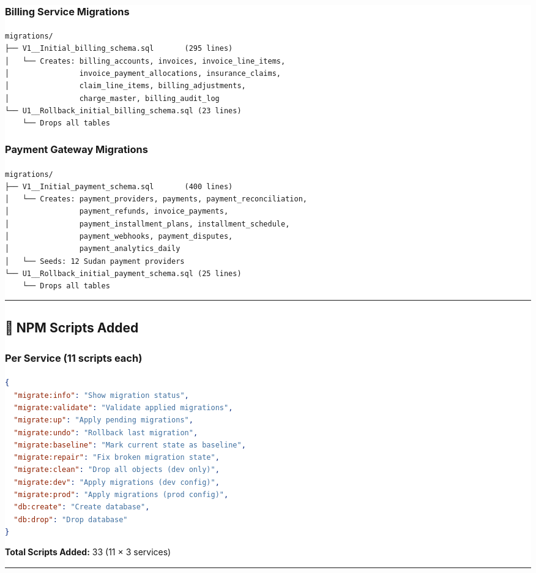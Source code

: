 ### Billing Service Migrations
```
migrations/
├── V1__Initial_billing_schema.sql       (295 lines)
│   └── Creates: billing_accounts, invoices, invoice_line_items,
│                invoice_payment_allocations, insurance_claims,
│                claim_line_items, billing_adjustments,
│                charge_master, billing_audit_log
└── U1__Rollback_initial_billing_schema.sql (23 lines)
    └── Drops all tables
```

### Payment Gateway Migrations
```
migrations/
├── V1__Initial_payment_schema.sql       (400 lines)
│   └── Creates: payment_providers, payments, payment_reconciliation,
│                payment_refunds, invoice_payments,
│                payment_installment_plans, installment_schedule,
│                payment_webhooks, payment_disputes,
│                payment_analytics_daily
│   └── Seeds: 12 Sudan payment providers
└── U1__Rollback_initial_payment_schema.sql (25 lines)
    └── Drops all tables
```

---

## 🎯 NPM Scripts Added

### Per Service (11 scripts each)

```json
{
  "migrate:info": "Show migration status",
  "migrate:validate": "Validate applied migrations",
  "migrate:up": "Apply pending migrations",
  "migrate:undo": "Rollback last migration",
  "migrate:baseline": "Mark current state as baseline",
  "migrate:repair": "Fix broken migration state",
  "migrate:clean": "Drop all objects (dev only)",
  "migrate:dev": "Apply migrations (dev config)",
  "migrate:prod": "Apply migrations (prod config)",
  "db:create": "Create database",
  "db:drop": "Drop database"
}
```

**Total Scripts Added:** 33 (11 × 3 services)

---
